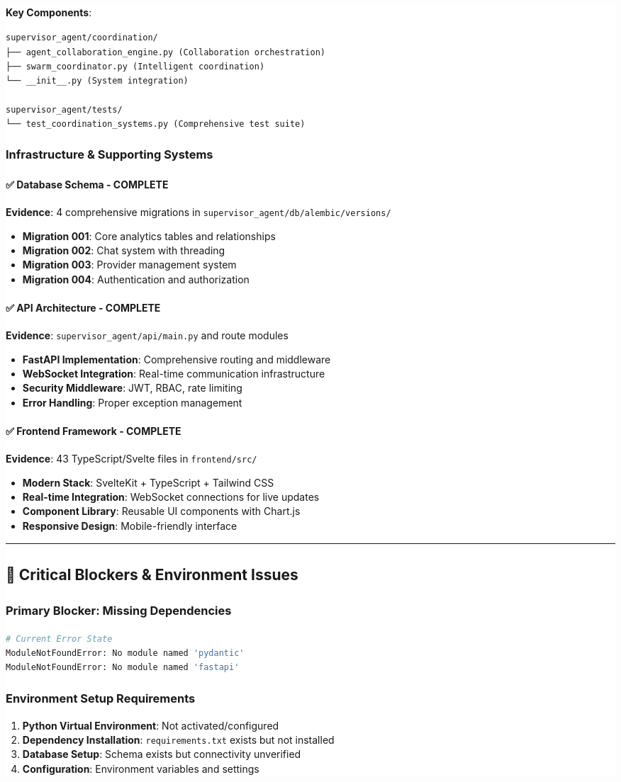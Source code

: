 **Key Components**:
```
supervisor_agent/coordination/
├── agent_collaboration_engine.py (Collaboration orchestration)
├── swarm_coordinator.py (Intelligent coordination)
└── __init__.py (System integration)

supervisor_agent/tests/
└── test_coordination_systems.py (Comprehensive test suite)
```

### Infrastructure & Supporting Systems

#### ✅ **Database Schema** - COMPLETE
**Evidence**: 4 comprehensive migrations in `supervisor_agent/db/alembic/versions/`
- **Migration 001**: Core analytics tables and relationships
- **Migration 002**: Chat system with threading
- **Migration 003**: Provider management system
- **Migration 004**: Authentication and authorization

#### ✅ **API Architecture** - COMPLETE
**Evidence**: `supervisor_agent/api/main.py` and route modules
- **FastAPI Implementation**: Comprehensive routing and middleware
- **WebSocket Integration**: Real-time communication infrastructure
- **Security Middleware**: JWT, RBAC, rate limiting
- **Error Handling**: Proper exception management

#### ✅ **Frontend Framework** - COMPLETE
**Evidence**: 43 TypeScript/Svelte files in `frontend/src/`
- **Modern Stack**: SvelteKit + TypeScript + Tailwind CSS
- **Real-time Integration**: WebSocket connections for live updates
- **Component Library**: Reusable UI components with Chart.js
- **Responsive Design**: Mobile-friendly interface

---

## 🚨 Critical Blockers & Environment Issues

### Primary Blocker: Missing Dependencies
```bash
# Current Error State
ModuleNotFoundError: No module named 'pydantic'
ModuleNotFoundError: No module named 'fastapi'
```

### Environment Setup Requirements
1. **Python Virtual Environment**: Not activated/configured
2. **Dependency Installation**: `requirements.txt` exists but not installed
3. **Database Setup**: Schema exists but connectivity unverified
4. **Configuration**: Environment variables and settings
